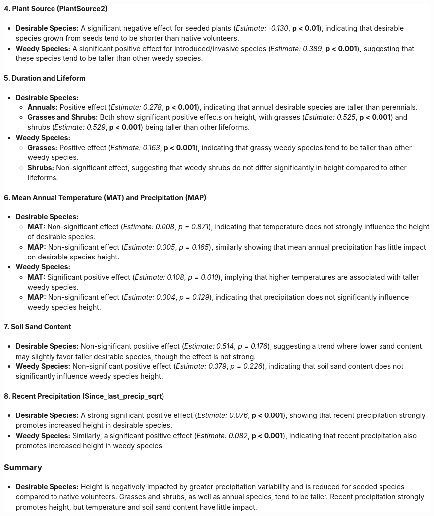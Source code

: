 #### 4. **Plant Source (PlantSource2)**
   - **Desirable Species:** A significant negative effect for seeded plants (*Estimate: -0.130*, **p < 0.01**), indicating that desirable species grown from seeds tend to be shorter than native volunteers.
   - **Weedy Species:** A significant positive effect for introduced/invasive species (*Estimate: 0.389*, **p < 0.001**), suggesting that these species tend to be taller than other weedy species.

#### 5. **Duration and Lifeform**
   - **Desirable Species:** 
     - **Annuals:** Positive effect (*Estimate: 0.278*, **p < 0.001**), indicating that annual desirable species are taller than perennials.
     - **Grasses and Shrubs:** Both show significant positive effects on height, with grasses (*Estimate: 0.525*, **p < 0.001**) and shrubs (*Estimate: 0.529*, **p < 0.001**) being taller than other lifeforms.
   - **Weedy Species:** 
     - **Grasses:** Positive effect (*Estimate: 0.163*, **p < 0.001**), indicating that grassy weedy species tend to be taller than other weedy species.
     - **Shrubs:** Non-significant effect, suggesting that weedy shrubs do not differ significantly in height compared to other lifeforms.

#### 6. **Mean Annual Temperature (MAT) and Precipitation (MAP)**
   - **Desirable Species:** 
     - **MAT:** Non-significant effect (*Estimate: 0.008*, *p = 0.871*), indicating that temperature does not strongly influence the height of desirable species.
     - **MAP:** Non-significant effect (*Estimate: 0.005*, *p = 0.165*), similarly showing that mean annual precipitation has little impact on desirable species height.
   - **Weedy Species:** 
     - **MAT:** Significant positive effect (*Estimate: 0.108*, *p = 0.010*), implying that higher temperatures are associated with taller weedy species.
     - **MAP:** Non-significant effect (*Estimate: 0.004*, *p = 0.129*), indicating that precipitation does not significantly influence weedy species height.

#### 7. **Soil Sand Content**
   - **Desirable Species:** Non-significant positive effect (*Estimate: 0.514*, *p = 0.176*), suggesting a trend where lower sand content may slightly favor taller desirable species, though the effect is not strong.
   - **Weedy Species:** Non-significant positive effect (*Estimate: 0.379*, *p = 0.226*), indicating that soil sand content does not significantly influence weedy species height.

#### 8. **Recent Precipitation (Since_last_precip_sqrt)**
   - **Desirable Species:** A strong significant positive effect (*Estimate: 0.076*, **p < 0.001**), showing that recent precipitation strongly promotes increased height in desirable species.
   - **Weedy Species:** Similarly, a significant positive effect (*Estimate: 0.082*, **p < 0.001**), indicating that recent precipitation also promotes increased height in weedy species.

### **Summary**
- **Desirable Species:** Height is negatively impacted by greater precipitation variability and is reduced for seeded species compared to native volunteers. Grasses and shrubs, as well as annual species, tend to be taller. Recent precipitation strongly promotes height, but temperature and soil sand content have little impact.
